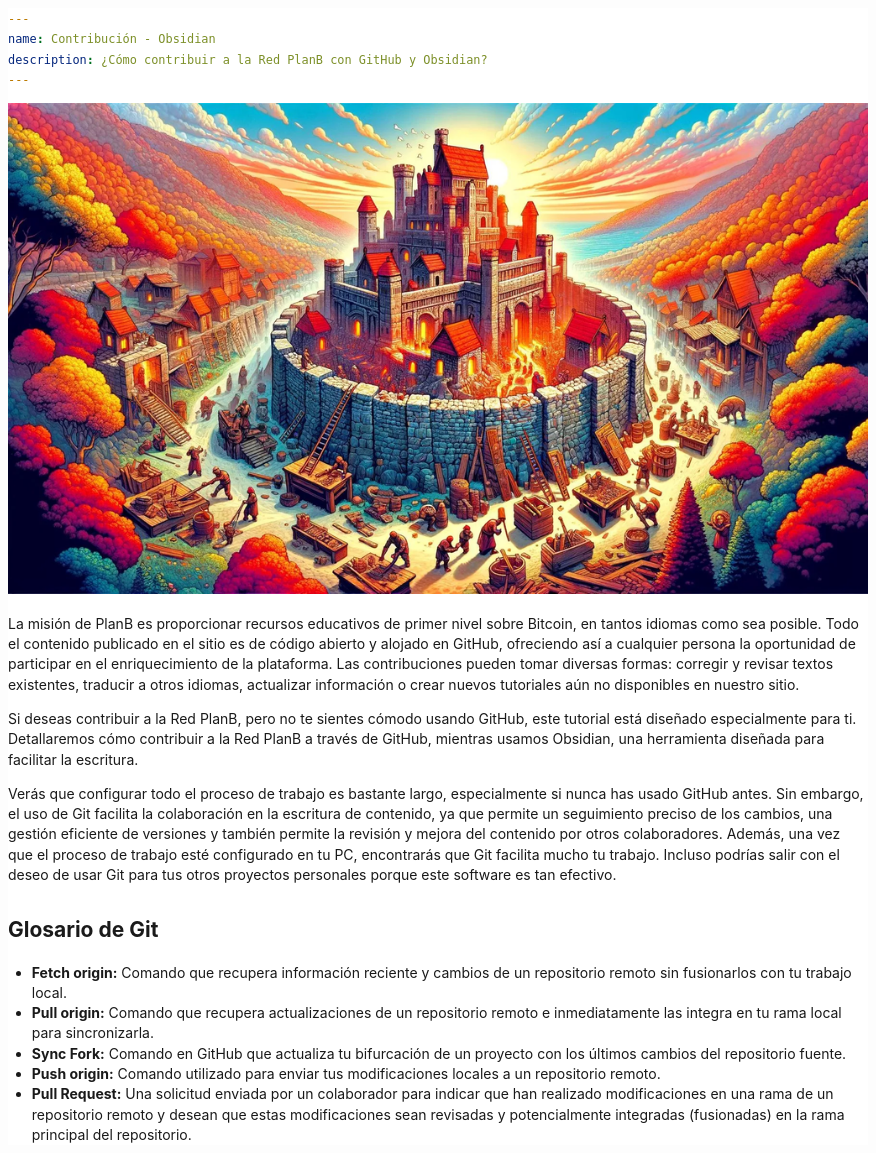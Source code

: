 ```yaml
---
name: Contribución - Obsidian
description: ¿Cómo contribuir a la Red PlanB con GitHub y Obsidian?
---
```

![cover](assets/cover.webp)

La misión de PlanB es proporcionar recursos educativos de primer nivel sobre Bitcoin, en tantos idiomas como sea posible. Todo el contenido publicado en el sitio es de código abierto y alojado en GitHub, ofreciendo así a cualquier persona la oportunidad de participar en el enriquecimiento de la plataforma. Las contribuciones pueden tomar diversas formas: corregir y revisar textos existentes, traducir a otros idiomas, actualizar información o crear nuevos tutoriales aún no disponibles en nuestro sitio.

Si deseas contribuir a la Red PlanB, pero no te sientes cómodo usando GitHub, este tutorial está diseñado especialmente para ti. Detallaremos cómo contribuir a la Red PlanB a través de GitHub, mientras usamos Obsidian, una herramienta diseñada para facilitar la escritura.

Verás que configurar todo el proceso de trabajo es bastante largo, especialmente si nunca has usado GitHub antes. Sin embargo, el uso de Git facilita la colaboración en la escritura de contenido, ya que permite un seguimiento preciso de los cambios, una gestión eficiente de versiones y también permite la revisión y mejora del contenido por otros colaboradores. Además, una vez que el proceso de trabajo esté configurado en tu PC, encontrarás que Git facilita mucho tu trabajo. Incluso podrías salir con el deseo de usar Git para tus otros proyectos personales porque este software es tan efectivo.

## Glosario de Git
- **Fetch origin:** Comando que recupera información reciente y cambios de un repositorio remoto sin fusionarlos con tu trabajo local.
- **Pull origin:** Comando que recupera actualizaciones de un repositorio remoto e inmediatamente las integra en tu rama local para sincronizarla.
- **Sync Fork:** Comando en GitHub que actualiza tu bifurcación de un proyecto con los últimos cambios del repositorio fuente.
- **Push origin:** Comando utilizado para enviar tus modificaciones locales a un repositorio remoto.
- **Pull Request:** Una solicitud enviada por un colaborador para indicar que han realizado modificaciones en una rama de un repositorio remoto y desean que estas modificaciones sean revisadas y potencialmente integradas (fusionadas) en la rama principal del repositorio.